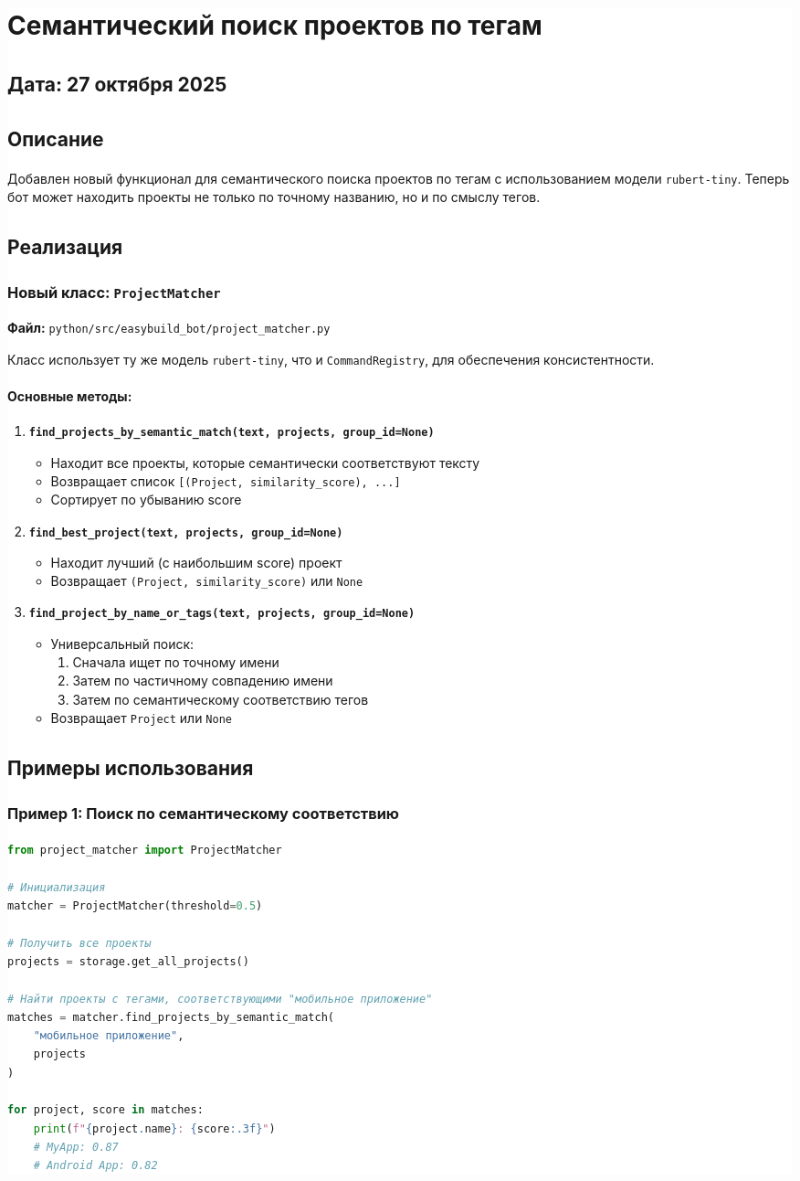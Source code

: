 # Семантический поиск проектов по тегам

## Дата: 27 октября 2025

## Описание

Добавлен новый функционал для семантического поиска проектов по тегам с использованием модели `rubert-tiny`. Теперь бот может находить проекты не только по точному названию, но и по смыслу тегов.

## Реализация

### Новый класс: `ProjectMatcher`

**Файл:** `python/src/easybuild_bot/project_matcher.py`

Класс использует ту же модель `rubert-tiny`, что и `CommandRegistry`, для обеспечения консистентности.

#### Основные методы:

1. **`find_projects_by_semantic_match(text, projects, group_id=None)`**
   - Находит все проекты, которые семантически соответствуют тексту
   - Возвращает список `[(Project, similarity_score), ...]`
   - Сортирует по убыванию score

2. **`find_best_project(text, projects, group_id=None)`**
   - Находит лучший (с наибольшим score) проект
   - Возвращает `(Project, similarity_score)` или `None`

3. **`find_project_by_name_or_tags(text, projects, group_id=None)`**
   - Универсальный поиск:
     1. Сначала ищет по точному имени
     2. Затем по частичному совпадению имени
     3. Затем по семантическому соответствию тегов
   - Возвращает `Project` или `None`

## Примеры использования

### Пример 1: Поиск по семантическому соответствию

```python
from project_matcher import ProjectMatcher

# Инициализация
matcher = ProjectMatcher(threshold=0.5)

# Получить все проекты
projects = storage.get_all_projects()

# Найти проекты с тегами, соответствующими "мобильное приложение"
matches = matcher.find_projects_by_semantic_match(
    "мобильное приложение", 
    projects
)

for project, score in matches:
    print(f"{project.name}: {score:.3f}")
    # MyApp: 0.87
    # Android App: 0.82
```
